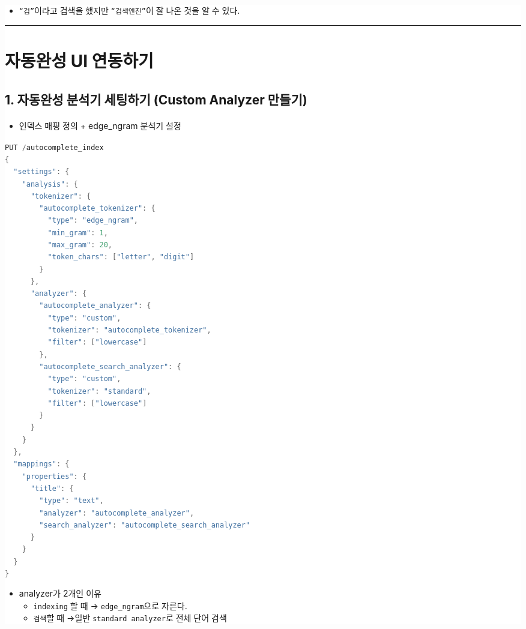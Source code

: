 - `“검”`이라고 검색을 했지만 `“검색엔진”`이 잘 나온 것을 알 수 있다.

---

# 자동완성 UI 연동하기

## 1. 자동완성 분석기 세팅하기 (Custom Analyzer 만들기)

- 인덱스 매핑 정의 + edge_ngram 분석기 설정

```java
PUT /autocomplete_index
{
  "settings": {
    "analysis": {
      "tokenizer": {
        "autocomplete_tokenizer": {
          "type": "edge_ngram",
          "min_gram": 1,
          "max_gram": 20,
          "token_chars": ["letter", "digit"]
        }
      },
      "analyzer": {
        "autocomplete_analyzer": {
          "type": "custom",
          "tokenizer": "autocomplete_tokenizer",
          "filter": ["lowercase"]
        },
        "autocomplete_search_analyzer": {
          "type": "custom",
          "tokenizer": "standard",
          "filter": ["lowercase"]
        }
      }
    }
  },
  "mappings": {
    "properties": {
      "title": {
        "type": "text",
        "analyzer": "autocomplete_analyzer",
        "search_analyzer": "autocomplete_search_analyzer"
      }
    }
  }
}

```

- analyzer가 2개인 이유
  - `indexing` 할 때 → `edge_ngram`으로 자른다.
  - `검색`할 때 →일반 `standard analyzer`로 전체 단어 검색
